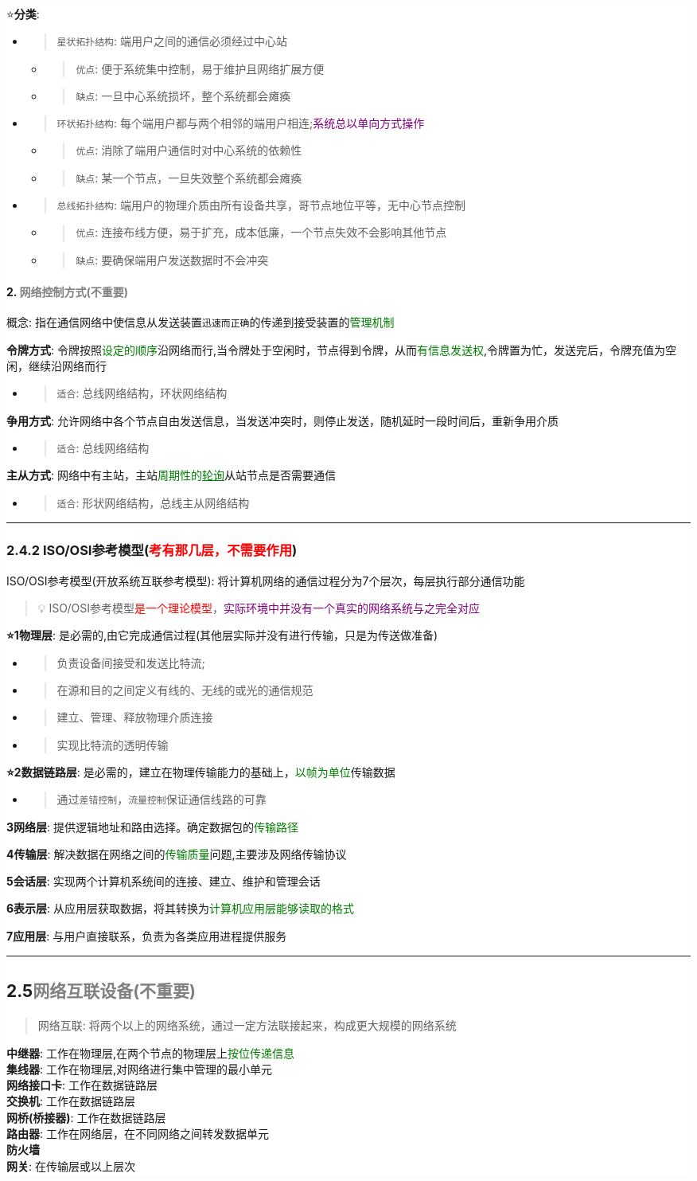 :star:**分类**:  
- >`星状拓扑结构`: 端用户之间的通信必须经过中心站  
   - >`优点`: 便于系统集中控制，易于维护且网络扩展方便  
   - >`缺点`: 一旦中心系统损坏，整个系统都会瘫痪  
- >`环状拓扑结构`: 每个端用户都与两个相邻的端用户相连;<font color=purple>系统总以单向方式操作</font>  
   - >`优点`: 消除了端用户通信时对中心系统的依赖性  
   - >`缺点`: 某一个节点，一旦失效整个系统都会瘫痪  
- >`总线拓扑结构`: 端用户的物理介质由所有设备共享，哥节点地位平等，无中心节点控制  
   - >`优点`: 连接布线方便，易于扩充，成本低廉，一个节点失效不会影响其他节点  
   - >`缺点`: 要确保端用户发送数据时不会冲突  


#### 2. <font color=grey>网络控制方式(不重要)</font>  
概念: 指在通信网络中使信息从发送装置`迅速而正确`的传递到接受装置的<font color=green>管理机制</font>  

**令牌方式**: 令牌按照<font color=green>设定的顺序</font>沿网络而行,当令牌处于空闲时，节点得到令牌，从而<font color=green>有信息发送权</font>,令牌置为忙，发送完后，令牌充值为空闲，继续沿网络而行 
- >`适合`: 总线网络结构，环状网络结构

**争用方式**: 允许网络中各个节点自由发送信息，当发送冲突时，则停止发送，随机延时一段时间后，重新争用介质  
- >`适合`: 总线网络结构

**主从方式**: 网络中有主站，主站<font color=green>周期性的<u>轮询</u></font>从站节点是否需要通信  
- >`适合`: 形状网络结构，总线主从网络结构

---

### 2.4.2 ISO/OSI参考模型(<font color=red>考有那几层，不需要作用</font>)
ISO/OSI参考模型(开放系统互联参考模型):  将计算机网络的通信过程分为7个层次，每层执行部分通信功能  

>:bulb: ISO/OSI参考模型<font color=red>是一个理论模型</font>，<font color=purple>实际环境中并没有一个真实的网络系统与之完全对应</font>  

**:star:1物理层**: 是必需的,由它完成通信过程(其他层实际并没有进行传输，只是为传送做准备)  
- >负责设备间接受和发送比特流;  
- >在源和目的之间定义有线的、无线的或光的通信规范  
- >建立、管理、释放物理介质连接  
- >实现比特流的透明传输  

**:star:2数据链路层**: 是必需的，建立在物理传输能力的基础上，<font color=green>以帧为单位</font>传输数据  
- > 通过`差错控制`，`流量控制`保证通信线路的可靠  

**3网络层**: 提供逻辑地址和路由选择。确定数据包的<font color=green>传输路径</font>  

**4传输层**: 解决数据在网络之间的<font color=green>传输质量</font>问题,主要涉及网络传输协议  

**5会话层**: 实现两个计算机系统间的连接、建立、维护和管理会话  

**6表示层**: 从应用层获取数据，将其转换为<font color=green>计算机应用层能够读取的格式</font>  

**7应用层**: 与用户直接联系，负责为各类应用进程提供服务  


---
## 2.5<font color=grey>网络互联设备(不重要)</font> 
> 网络互联: 将两个以上的网络系统，通过一定方法联接起来，构成更大规模的网络系统

**中继器**: 工作在物理层,在两个节点的物理层上<font color=green>按位传递信息</font>  
**集线器**: 工作在物理层,对网络进行集中管理的最小单元  
**网络接口卡**: 工作在数据链路层  
**交换机**: 工作在数据链路层  
**网桥(桥接器)**: 工作在数据链路层  
**路由器**: 工作在网络层，在不同网络之间转发数据单元  
**防火墙**  
**网关**: 在传输层或以上层次  
